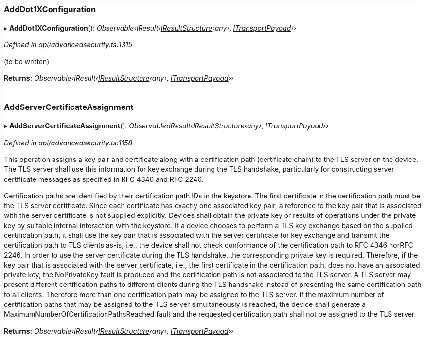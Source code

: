 ###  AddDot1XConfiguration

▸ **AddDot1XConfiguration**(): *Observable‹IResult‹[IResultStructure](../interfaces/_soap_request_.iresultstructure.md)‹any›, [ITransportPayoad](../interfaces/_config_interfaces_.itransportpayoad.md)››*

*Defined in [api/advancedsecurity.ts:1315](https://github.com/patrickmichalina/onvif-rx/blob/3e9b152/src/api/advancedsecurity.ts#L1315)*

  (to be written)

**Returns:** *Observable‹IResult‹[IResultStructure](../interfaces/_soap_request_.iresultstructure.md)‹any›, [ITransportPayoad](../interfaces/_config_interfaces_.itransportpayoad.md)››*

___

###  AddServerCertificateAssignment

▸ **AddServerCertificateAssignment**(): *Observable‹IResult‹[IResultStructure](../interfaces/_soap_request_.iresultstructure.md)‹any›, [ITransportPayoad](../interfaces/_config_interfaces_.itransportpayoad.md)››*

*Defined in [api/advancedsecurity.ts:1158](https://github.com/patrickmichalina/onvif-rx/blob/3e9b152/src/api/advancedsecurity.ts#L1158)*

  This operation assigns a key pair and certificate along with a certification path (certificate chain) to the TLS server on the device.
  The TLS server shall use this information for key exchange during the TLS handshake, particularly for constructing server certificate messages as specified in RFC 4346 and RFC 2246.

  Certification paths are identified by their certification path IDs in the keystore. The first certificate in the certification path must be the TLS server certificate.
  Since each certificate has exactly one associated key pair, a reference to the key pair that is associated with the server certificate is not supplied explicitly.
  Devices shall obtain the private key or results of operations under the private key by suitable internal interaction with the keystore.
  If a device chooses to perform a TLS key exchange based on the supplied certification path,  it shall use the key pair that is associated with the server certificate for
  key exchange and transmit the certification path to TLS clients as-is, i.e., the device shall not check conformance of the certification path to RFC 4346 norRFC 2246.
  In order to use the server certificate during the TLS handshake, the corresponding private key is required.
  Therefore, if the key pair that is associated with the server certificate, i.e., the first certificate in the certification path, does not have an associated private key,
  the NoPrivateKey fault is produced and the certification path is not associated to the TLS server.
  A TLS server may present different certification paths to different clients during the TLS handshake instead of presenting the same certification path to all clients.
  Therefore more than one certification path may be assigned to the TLS server.
  If the maximum number of certification paths that may be assigned to the TLS server simultaneously is reached, the device shall generate a MaximumNumberOfCertificationPathsReached
  fault and the requested certification path shall not be assigned to the TLS server.

**Returns:** *Observable‹IResult‹[IResultStructure](../interfaces/_soap_request_.iresultstructure.md)‹any›, [ITransportPayoad](../interfaces/_config_interfaces_.itransportpayoad.md)››*
